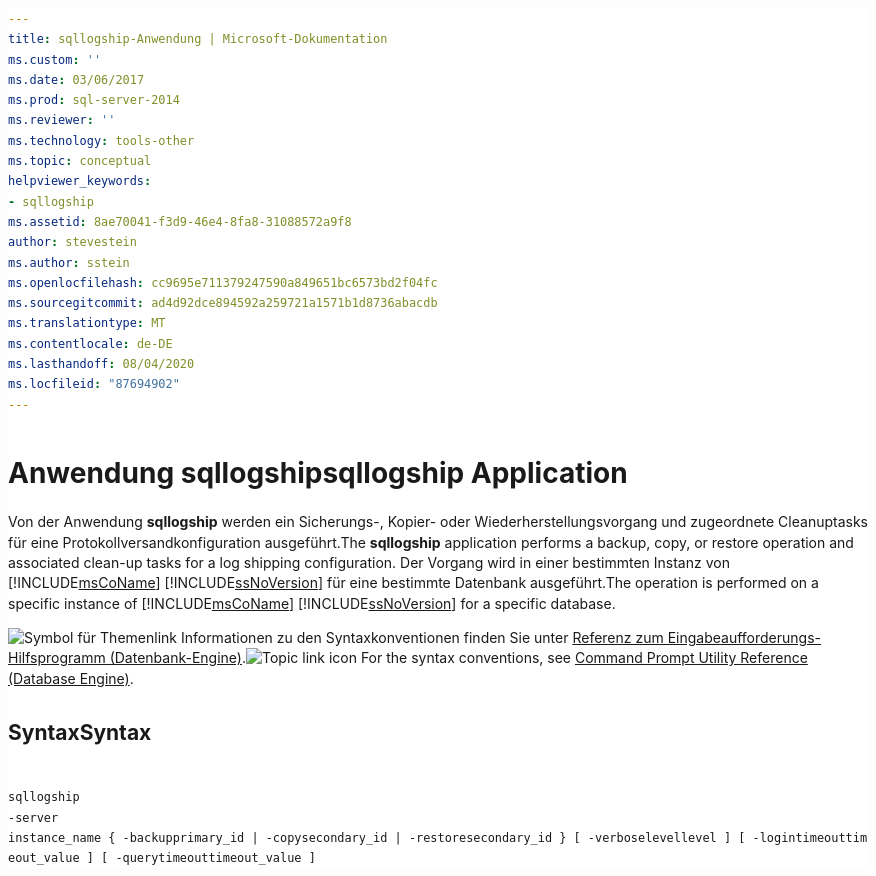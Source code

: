 ```yaml
---
title: sqllogship-Anwendung | Microsoft-Dokumentation
ms.custom: ''
ms.date: 03/06/2017
ms.prod: sql-server-2014
ms.reviewer: ''
ms.technology: tools-other
ms.topic: conceptual
helpviewer_keywords:
- sqllogship
ms.assetid: 8ae70041-f3d9-46e4-8fa8-31088572a9f8
author: stevestein
ms.author: sstein
ms.openlocfilehash: cc9695e711379247590a849651bc6573bd2f04fc
ms.sourcegitcommit: ad4d92dce894592a259721a1571b1d8736abacdb
ms.translationtype: MT
ms.contentlocale: de-DE
ms.lasthandoff: 08/04/2020
ms.locfileid: "87694902"
---
```

# <a name="sqllogship-application"></a><span data-ttu-id="3d386-102">Anwendung sqllogship</span><span class="sxs-lookup"><span data-stu-id="3d386-102">sqllogship Application</span></span>
  <span data-ttu-id="3d386-103">Von der Anwendung **sqllogship** werden ein Sicherungs-, Kopier- oder Wiederherstellungsvorgang und zugeordnete Cleanuptasks für eine Protokollversandkonfiguration ausgeführt.</span><span class="sxs-lookup"><span data-stu-id="3d386-103">The **sqllogship** application performs a backup, copy, or restore operation and associated clean-up tasks for a log shipping configuration.</span></span> <span data-ttu-id="3d386-104">Der Vorgang wird in einer bestimmten Instanz von [!INCLUDE[msCoName](../includes/msconame-md.md)] [!INCLUDE[ssNoVersion](../includes/ssnoversion-md.md)] für eine bestimmte Datenbank ausgeführt.</span><span class="sxs-lookup"><span data-stu-id="3d386-104">The operation is performed on a specific instance of [!INCLUDE[msCoName](../includes/msconame-md.md)] [!INCLUDE[ssNoVersion](../includes/ssnoversion-md.md)] for a specific database.</span></span>  
  
 <span data-ttu-id="3d386-105">![Symbol für Themenlink](../../2014/database-engine/media/topic-link.gif "Symbol für Themenlink") Informationen zu den Syntaxkonventionen finden Sie unter [Referenz zum Eingabeaufforderungs-Hilfsprogramm &#40;Datenbank-Engine&#41;](../tools/command-prompt-utility-reference-database-engine.md).</span><span class="sxs-lookup"><span data-stu-id="3d386-105">![Topic link icon](../../2014/database-engine/media/topic-link.gif "Topic link icon") For the syntax conventions, see [Command Prompt Utility Reference &#40;Database Engine&#41;](../tools/command-prompt-utility-reference-database-engine.md).</span></span>  
  
## <a name="syntax"></a><span data-ttu-id="3d386-106">Syntax</span><span class="sxs-lookup"><span data-stu-id="3d386-106">Syntax</span></span>  
  
```  
  
sqllogship  
-server  
instance_name { -backupprimary_id | -copysecondary_id | -restoresecondary_id } [ -verboselevellevel ] [ -logintimeouttimeout_value ] [ -querytimeouttimeout_value ]  
```  
  